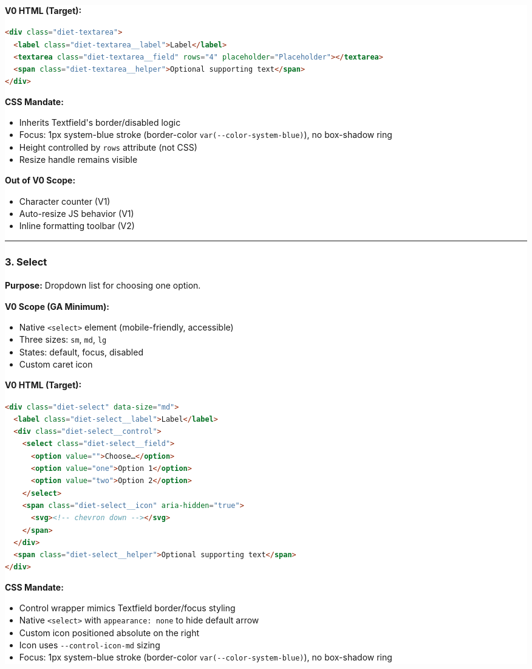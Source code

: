 **V0 HTML (Target):**
```html
<div class="diet-textarea">
  <label class="diet-textarea__label">Label</label>
  <textarea class="diet-textarea__field" rows="4" placeholder="Placeholder"></textarea>
  <span class="diet-textarea__helper">Optional supporting text</span>
</div>
```

**CSS Mandate:**
- Inherits Textfield's border/disabled logic
- Focus: 1px system-blue stroke (border-color `var(--color-system-blue)`), no box-shadow ring
- Height controlled by `rows` attribute (not CSS)
- Resize handle remains visible

**Out of V0 Scope:**
- Character counter (V1)
- Auto-resize JS behavior (V1)
- Inline formatting toolbar (V2)

---

### 3. Select

**Purpose:** Dropdown list for choosing one option.

**V0 Scope (GA Minimum):**
- Native `<select>` element (mobile-friendly, accessible)
- Three sizes: `sm`, `md`, `lg`
- States: default, focus, disabled
- Custom caret icon

**V0 HTML (Target):**
```html
<div class="diet-select" data-size="md">
  <label class="diet-select__label">Label</label>
  <div class="diet-select__control">
    <select class="diet-select__field">
      <option value="">Choose…</option>
      <option value="one">Option 1</option>
      <option value="two">Option 2</option>
    </select>
    <span class="diet-select__icon" aria-hidden="true">
      <svg><!-- chevron down --></svg>
    </span>
  </div>
  <span class="diet-select__helper">Optional supporting text</span>
</div>
```

**CSS Mandate:**
- Control wrapper mimics Textfield border/focus styling
- Native `<select>` with `appearance: none` to hide default arrow
- Custom icon positioned absolute on the right
- Icon uses `--control-icon-md` sizing
- Focus: 1px system-blue stroke (border-color `var(--color-system-blue)`), no box-shadow ring
